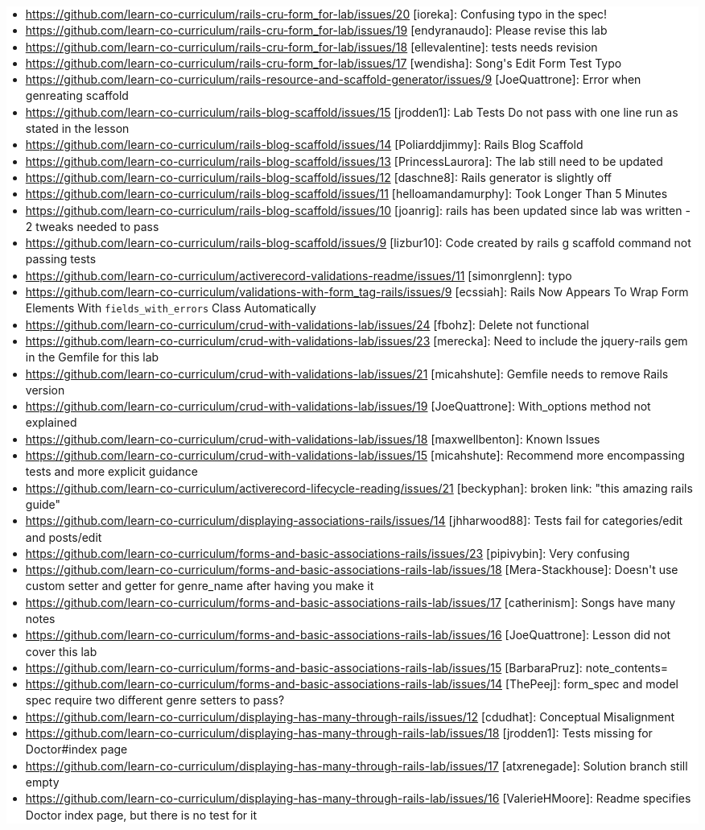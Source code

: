 * https://github.com/learn-co-curriculum/rails-cru-form_for-lab/issues/20 [ioreka]: Confusing typo in the spec! 
* https://github.com/learn-co-curriculum/rails-cru-form_for-lab/issues/19 [endyranaudo]: Please revise this lab
* https://github.com/learn-co-curriculum/rails-cru-form_for-lab/issues/18 [ellevalentine]: tests needs revision 
* https://github.com/learn-co-curriculum/rails-cru-form_for-lab/issues/17 [wendisha]: Song's Edit Form Test Typo
* https://github.com/learn-co-curriculum/rails-resource-and-scaffold-generator/issues/9 [JoeQuattrone]: Error when genreating scaffold
* https://github.com/learn-co-curriculum/rails-blog-scaffold/issues/15 [jrodden1]: Lab Tests Do not pass with one line run as stated in the lesson
* https://github.com/learn-co-curriculum/rails-blog-scaffold/issues/14 [Poliarddjimmy]: Rails Blog Scaffold
* https://github.com/learn-co-curriculum/rails-blog-scaffold/issues/13 [PrincessLaurora]: The lab still need to be updated
* https://github.com/learn-co-curriculum/rails-blog-scaffold/issues/12 [daschne8]: Rails generator is slightly off
* https://github.com/learn-co-curriculum/rails-blog-scaffold/issues/11 [helloamandamurphy]: Took Longer Than 5 Minutes
* https://github.com/learn-co-curriculum/rails-blog-scaffold/issues/10 [joanrig]: rails has been updated since lab was written - 2 tweaks needed to pass
* https://github.com/learn-co-curriculum/rails-blog-scaffold/issues/9 [lizbur10]: Code created by rails g scaffold command not passing tests
* https://github.com/learn-co-curriculum/activerecord-validations-readme/issues/11 [simonrglenn]: typo
* https://github.com/learn-co-curriculum/validations-with-form_tag-rails/issues/9 [ecssiah]: Rails Now Appears To Wrap Form Elements With `fields_with_errors` Class Automatically
* https://github.com/learn-co-curriculum/crud-with-validations-lab/issues/24 [fbohz]: Delete not functional
* https://github.com/learn-co-curriculum/crud-with-validations-lab/issues/23 [merecka]: Need to include the jquery-rails gem in the Gemfile for this lab
* https://github.com/learn-co-curriculum/crud-with-validations-lab/issues/21 [micahshute]: Gemfile needs to remove Rails version
* https://github.com/learn-co-curriculum/crud-with-validations-lab/issues/19 [JoeQuattrone]: With_options method not explained
* https://github.com/learn-co-curriculum/crud-with-validations-lab/issues/18 [maxwellbenton]: Known Issues
* https://github.com/learn-co-curriculum/crud-with-validations-lab/issues/15 [micahshute]: Recommend more encompassing tests and more explicit guidance
* https://github.com/learn-co-curriculum/activerecord-lifecycle-reading/issues/21 [beckyphan]: broken link: "this amazing rails guide"
* https://github.com/learn-co-curriculum/displaying-associations-rails/issues/14 [jhharwood88]: Tests fail for categories/edit and posts/edit
* https://github.com/learn-co-curriculum/forms-and-basic-associations-rails/issues/23 [pipivybin]: Very confusing 
* https://github.com/learn-co-curriculum/forms-and-basic-associations-rails-lab/issues/18 [Mera-Stackhouse]: Doesn't use custom setter and getter for genre_name after having you make it
* https://github.com/learn-co-curriculum/forms-and-basic-associations-rails-lab/issues/17 [catherinism]: Songs have many notes
* https://github.com/learn-co-curriculum/forms-and-basic-associations-rails-lab/issues/16 [JoeQuattrone]: Lesson did not cover this lab
* https://github.com/learn-co-curriculum/forms-and-basic-associations-rails-lab/issues/15 [BarbaraPruz]: note_contents=
* https://github.com/learn-co-curriculum/forms-and-basic-associations-rails-lab/issues/14 [ThePeej]: form_spec and model spec require two different genre setters to pass?
* https://github.com/learn-co-curriculum/displaying-has-many-through-rails/issues/12 [cdudhat]: Conceptual Misalignment
* https://github.com/learn-co-curriculum/displaying-has-many-through-rails-lab/issues/18 [jrodden1]: Tests missing for Doctor#index page
* https://github.com/learn-co-curriculum/displaying-has-many-through-rails-lab/issues/17 [atxrenegade]: Solution branch still empty
* https://github.com/learn-co-curriculum/displaying-has-many-through-rails-lab/issues/16 [ValerieHMoore]: Readme specifies Doctor index page, but there is no test for it